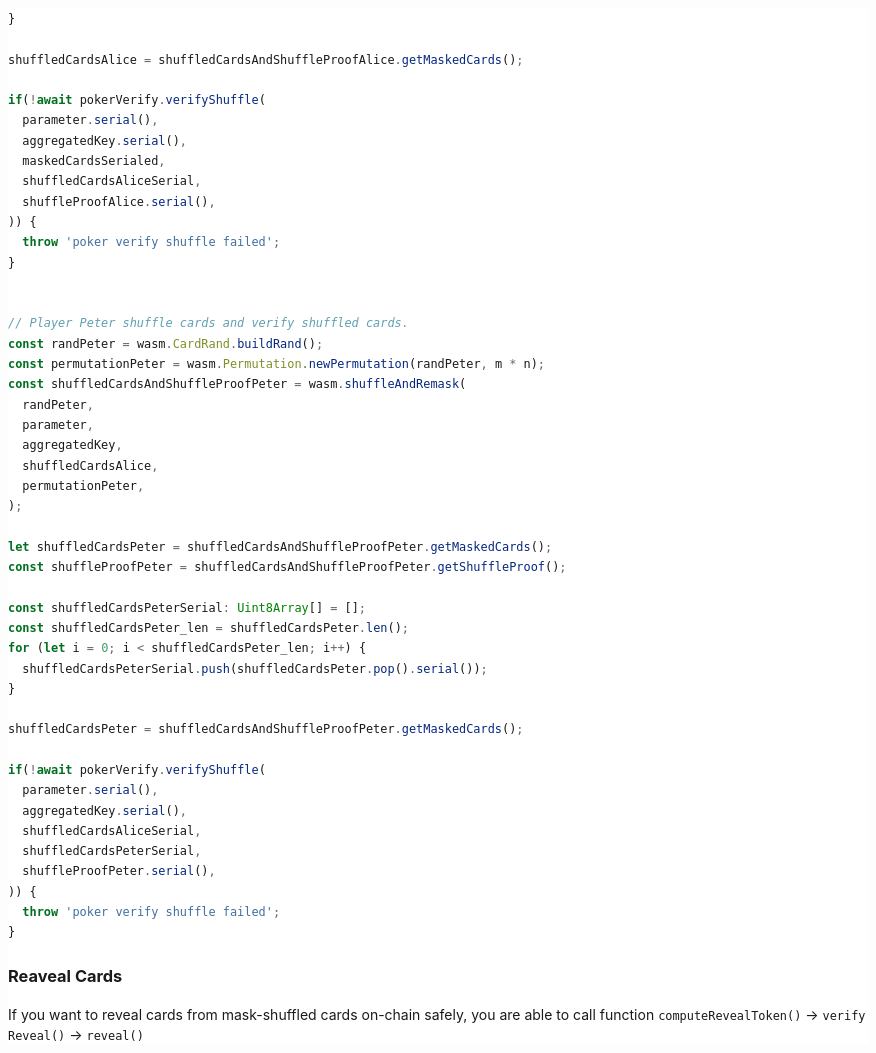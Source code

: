 ```typescript
}

shuffledCardsAlice = shuffledCardsAndShuffleProofAlice.getMaskedCards();

if(!await pokerVerify.verifyShuffle(
  parameter.serial(),
  aggregatedKey.serial(),
  maskedCardsSerialed,
  shuffledCardsAliceSerial,
  shuffleProofAlice.serial(),
)) {
  throw 'poker verify shuffle failed';
}


// Player Peter shuffle cards and verify shuffled cards.
const randPeter = wasm.CardRand.buildRand();
const permutationPeter = wasm.Permutation.newPermutation(randPeter, m * n);
const shuffledCardsAndShuffleProofPeter = wasm.shuffleAndRemask(
  randPeter,
  parameter,
  aggregatedKey,
  shuffledCardsAlice,
  permutationPeter,
);

let shuffledCardsPeter = shuffledCardsAndShuffleProofPeter.getMaskedCards();
const shuffleProofPeter = shuffledCardsAndShuffleProofPeter.getShuffleProof();

const shuffledCardsPeterSerial: Uint8Array[] = [];
const shuffledCardsPeter_len = shuffledCardsPeter.len();
for (let i = 0; i < shuffledCardsPeter_len; i++) {
  shuffledCardsPeterSerial.push(shuffledCardsPeter.pop().serial());
}

shuffledCardsPeter = shuffledCardsAndShuffleProofPeter.getMaskedCards();

if(!await pokerVerify.verifyShuffle(
  parameter.serial(),
  aggregatedKey.serial(),
  shuffledCardsAliceSerial,
  shuffledCardsPeterSerial,
  shuffleProofPeter.serial(),
)) {
  throw 'poker verify shuffle failed';
}
```

### Reaveal Cards

If you want to reveal cards from mask-shuffled cards on-chain safely, you are able to call function `computeRevealToken()` -> `verifyReveal()` -> `reveal()`
